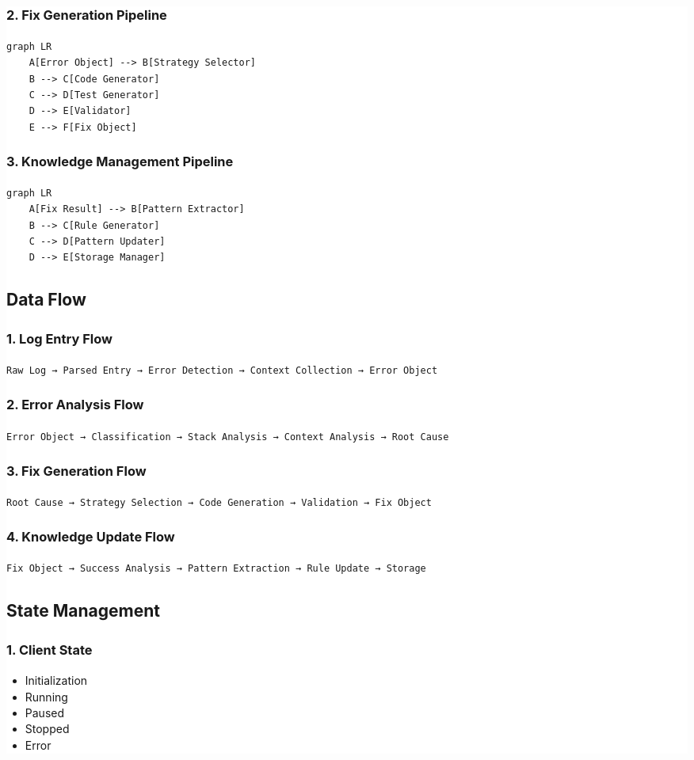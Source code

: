 ### 2. Fix Generation Pipeline

```mermaid
graph LR
    A[Error Object] --> B[Strategy Selector]
    B --> C[Code Generator]
    C --> D[Test Generator]
    D --> E[Validator]
    E --> F[Fix Object]
```

### 3. Knowledge Management Pipeline

```mermaid
graph LR
    A[Fix Result] --> B[Pattern Extractor]
    B --> C[Rule Generator]
    C --> D[Pattern Updater]
    D --> E[Storage Manager]
```

## Data Flow

### 1. Log Entry Flow
```
Raw Log → Parsed Entry → Error Detection → Context Collection → Error Object
```

### 2. Error Analysis Flow
```
Error Object → Classification → Stack Analysis → Context Analysis → Root Cause
```

### 3. Fix Generation Flow
```
Root Cause → Strategy Selection → Code Generation → Validation → Fix Object
```

### 4. Knowledge Update Flow
```
Fix Object → Success Analysis → Pattern Extraction → Rule Update → Storage
```

## State Management

### 1. Client State
- Initialization
- Running
- Paused
- Stopped
- Error
